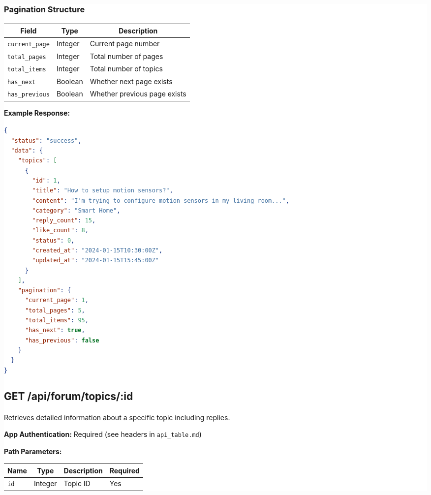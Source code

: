 
### Pagination Structure

| Field | Type | Description |
|-------|------|-------------|
| `current_page` | Integer | Current page number |
| `total_pages` | Integer | Total number of pages |
| `total_items` | Integer | Total number of topics |
| `has_next` | Boolean | Whether next page exists |
| `has_previous` | Boolean | Whether previous page exists |

**Example Response:**

```json
{
  "status": "success",
  "data": {
    "topics": [
      {
        "id": 1,
        "title": "How to setup motion sensors?",
        "content": "I'm trying to configure motion sensors in my living room...",
        "category": "Smart Home",
        "reply_count": 15,
        "like_count": 8,
        "status": 0,
        "created_at": "2024-01-15T10:30:00Z",
        "updated_at": "2024-01-15T15:45:00Z"
      }
    ],
    "pagination": {
      "current_page": 1,
      "total_pages": 5,
      "total_items": 95,
      "has_next": true,
      "has_previous": false
    }
  }
}
```

## GET /api/forum/topics/:id

Retrieves detailed information about a specific topic including replies.

**App Authentication:** Required (see headers in `api_table.md`)

**Path Parameters:**

| Name | Type | Description | Required |
|---|---|---|---|
| `id` | Integer | Topic ID | Yes |
